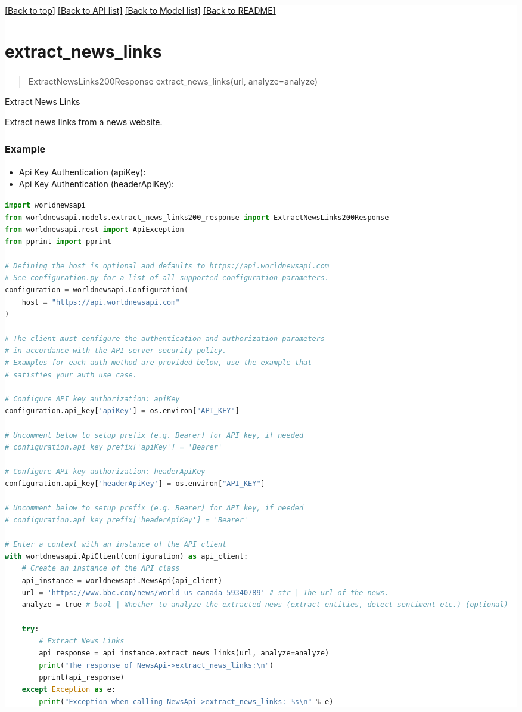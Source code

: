 [[Back to top]](#) [[Back to API list]](../README.md#documentation-for-api-endpoints) [[Back to Model list]](../README.md#documentation-for-models) [[Back to README]](../README.md)

# **extract_news_links**
> ExtractNewsLinks200Response extract_news_links(url, analyze=analyze)

Extract News Links

Extract news links from a news website.

### Example

* Api Key Authentication (apiKey):
* Api Key Authentication (headerApiKey):

```python
import worldnewsapi
from worldnewsapi.models.extract_news_links200_response import ExtractNewsLinks200Response
from worldnewsapi.rest import ApiException
from pprint import pprint

# Defining the host is optional and defaults to https://api.worldnewsapi.com
# See configuration.py for a list of all supported configuration parameters.
configuration = worldnewsapi.Configuration(
    host = "https://api.worldnewsapi.com"
)

# The client must configure the authentication and authorization parameters
# in accordance with the API server security policy.
# Examples for each auth method are provided below, use the example that
# satisfies your auth use case.

# Configure API key authorization: apiKey
configuration.api_key['apiKey'] = os.environ["API_KEY"]

# Uncomment below to setup prefix (e.g. Bearer) for API key, if needed
# configuration.api_key_prefix['apiKey'] = 'Bearer'

# Configure API key authorization: headerApiKey
configuration.api_key['headerApiKey'] = os.environ["API_KEY"]

# Uncomment below to setup prefix (e.g. Bearer) for API key, if needed
# configuration.api_key_prefix['headerApiKey'] = 'Bearer'

# Enter a context with an instance of the API client
with worldnewsapi.ApiClient(configuration) as api_client:
    # Create an instance of the API class
    api_instance = worldnewsapi.NewsApi(api_client)
    url = 'https://www.bbc.com/news/world-us-canada-59340789' # str | The url of the news.
    analyze = true # bool | Whether to analyze the extracted news (extract entities, detect sentiment etc.) (optional)

    try:
        # Extract News Links
        api_response = api_instance.extract_news_links(url, analyze=analyze)
        print("The response of NewsApi->extract_news_links:\n")
        pprint(api_response)
    except Exception as e:
        print("Exception when calling NewsApi->extract_news_links: %s\n" % e)
```
